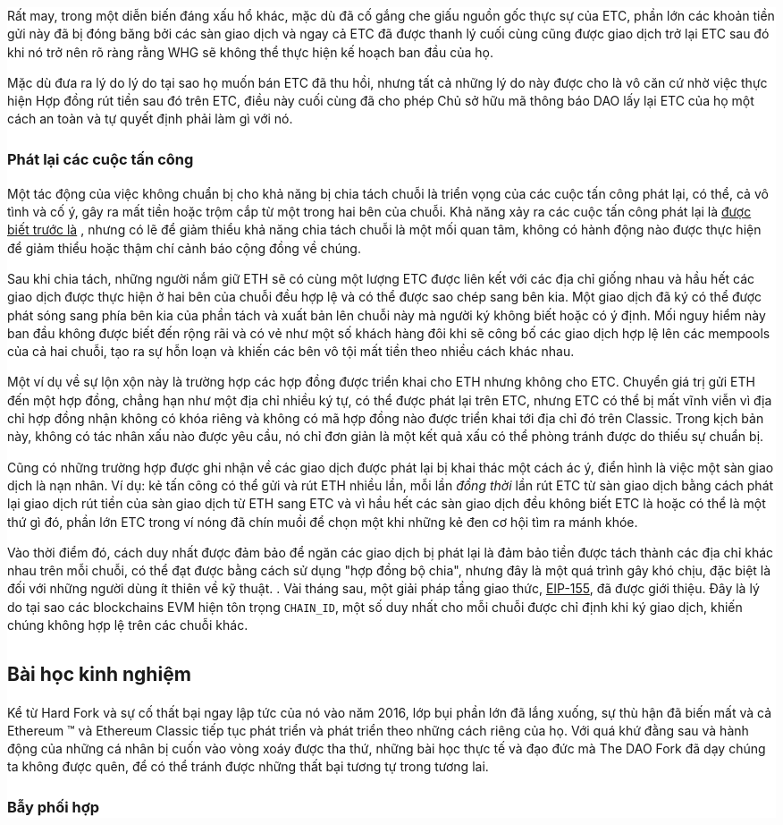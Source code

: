 Rất may, trong một diễn biến đáng xấu hổ khác, mặc dù đã cố gắng che giấu nguồn gốc thực sự của ETC, phần lớn các khoản tiền gửi này đã bị đóng băng bởi các sàn giao dịch và ngay cả ETC đã được thanh lý cuối cùng cũng được giao dịch trở lại ETC sau đó khi nó trở nên rõ ràng rằng WHG sẽ không thể thực hiện kế hoạch ban đầu của họ.

Mặc dù đưa ra lý do lý do tại sao họ muốn bán ETC đã thu hồi, nhưng tất cả những lý do này được cho là vô căn cứ nhờ việc thực hiện Hợp đồng rút tiền sau đó trên ETC, điều này cuối cùng đã cho phép Chủ sở hữu mã thông báo DAO lấy lại ETC của họ một cách an toàn và tự quyết định phải làm gì với nó.

### Phát lại các cuộc tấn công

Một tác động của việc không chuẩn bị cho khả năng bị chia tách chuỗi là triển vọng của các cuộc tấn công phát lại, có thể, cả vô tình và cố ý, gây ra mất tiền hoặc trộm cắp từ một trong hai bên của chuỗi. Khả năng xảy ra các cuộc tấn công phát lại là [được biết trước là](https://twitter.com/VladZamfir/status/759552287157133313) , nhưng có lẽ để giảm thiểu khả năng chia tách chuỗi là một mối quan tâm, không có hành động nào được thực hiện để giảm thiểu hoặc thậm chí cảnh báo cộng đồng về chúng.

Sau khi chia tách, những người nắm giữ ETH sẽ có cùng một lượng ETC được liên kết với các địa chỉ giống nhau và hầu hết các giao dịch được thực hiện ở hai bên của chuỗi đều hợp lệ và có thể được sao chép sang bên kia. Một giao dịch đã ký có thể được phát sóng sang phía bên kia của phần tách và xuất bản lên chuỗi này mà người ký không biết hoặc có ý định. Mối nguy hiểm này ban đầu không được biết đến rộng rãi và có vẻ như một số khách hàng đôi khi sẽ công bố các giao dịch hợp lệ lên các mempools của cả hai chuỗi, tạo ra sự hỗn loạn và khiến các bên vô tội mất tiền theo nhiều cách khác nhau.

Một ví dụ về sự lộn xộn này là trường hợp các hợp đồng được triển khai cho ETH nhưng không cho ETC. Chuyển giá trị gửi ETH đến một hợp đồng, chẳng hạn như một địa chỉ nhiều ký tự, có thể được phát lại trên ETC, nhưng ETC có thể bị mất vĩnh viễn vì địa chỉ hợp đồng nhận không có khóa riêng và không có mã hợp đồng nào được triển khai tới địa chỉ đó trên Classic. Trong kịch bản này, không có tác nhân xấu nào được yêu cầu, nó chỉ đơn giản là một kết quả xấu có thể phòng tránh được do thiếu sự chuẩn bị.

Cũng có những trường hợp được ghi nhận về các giao dịch được phát lại bị khai thác một cách ác ý, điển hình là việc một sàn giao dịch là nạn nhân. Ví dụ: kẻ tấn công có thể gửi và rút ETH nhiều lần, mỗi lần _đồng thời_ lần rút ETC từ sàn giao dịch bằng cách phát lại giao dịch rút tiền của sàn giao dịch từ ETH sang ETC và vì hầu hết các sàn giao dịch đều không biết ETC là hoặc có thể là một thứ gì đó, phần lớn ETC trong ví nóng đã chín muồi để chọn một khi những kẻ đen cơ hội tìm ra mánh khóe.

Vào thời điểm đó, cách duy nhất được đảm bảo để ngăn các giao dịch bị phát lại là đảm bảo tiền được tách thành các địa chỉ khác nhau trên mỗi chuỗi, có thể đạt được bằng cách sử dụng "hợp đồng bộ chia", nhưng đây là một quá trình gây khó chịu, đặc biệt là đối với những người dùng ít thiên về kỹ thuật. . Vài tháng sau, một giải pháp tầng giao thức, [EIP-155](https://eips.ethereum.org/EIPS/eip-155), đã được giới thiệu. Đây là lý do tại sao các blockchains EVM hiện tôn trọng `CHAIN_ID`, một số duy nhất cho mỗi chuỗi được chỉ định khi ký giao dịch, khiến chúng không hợp lệ trên các chuỗi khác.

## Bài học kinh nghiệm

Kể từ Hard Fork và sự cố thất bại ngay lập tức của nó vào năm 2016, lớp bụi phần lớn đã lắng xuống, sự thù hận đã biến mất và cả Ethereum ™ và Ethereum Classic tiếp tục phát triển và phát triển theo những cách riêng của họ. Với quá khứ đằng sau và hành động của những cá nhân bị cuốn vào vòng xoáy được tha thứ, những bài học thực tế và đạo đức mà The DAO Fork đã dạy chúng ta không được quên, để có thể tránh được những thất bại tương tự trong tương lai.

### Bẫy phối hợp
